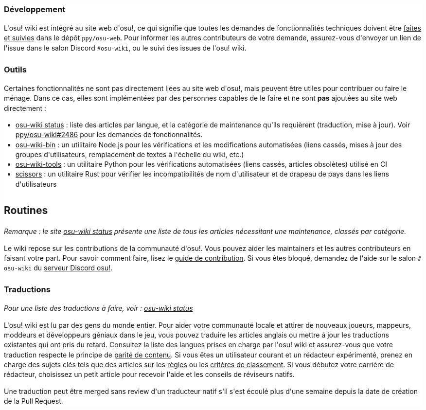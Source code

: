 ### Développement

L'osu! wiki est intégré au site web d'osu!, ce qui signifie que toutes les demandes de fonctionnalités techniques doivent être [faites et suivies](https://github.com/ppy/osu-web/issues?q=is%3Aissue+is%3Aopen+sort%3Aupdated-desc+label%3Aarea%3Awiki) dans le dépôt `ppy/osu-web`. Pour informer les autres contributeurs de votre demande, assurez-vous d'envoyer un lien de l'issue dans le salon Discord `#osu-wiki`, ou le suivi des issues de l'osu! wiki.

### Outils

Certaines fonctionnalités ne sont pas directement liées au site web d'osu!, mais peuvent être utiles pour contribuer ou faire le ménage. Dans ce cas, elles sont implémentées par des personnes capables de le faire et ne sont **pas** ajoutées au site web directement :

- [osu-wiki status](https://osu.wiki/status/fr) : liste des articles par langue, et la catégorie de maintenance qu'ils requièrent (traduction, mise à jour). Voir [ppy/osu-wiki#2486](https://github.com/ppy/osu-wiki/issues/2486) pour les demandes de fonctionnalités.
- [osu-wiki-bin](https://github.com/cl8n/osu-wiki-bin) : un utilitaire Node.js pour les vérifications et les modifications automatisées (liens cassés, mises à jour des groupes d'utilisateurs, remplacement de textes à l'échelle du wiki, etc.)
- [osu-wiki-tools](https://github.com/Walavouchey/osu-wiki-tools) : un utilitaire Python pour les vérifications automatisées (liens cassés, articles obsolètes) utilisé en CI
- [scissors](https://github.com/TicClick/scissors) : un utilitaire Rust pour vérifier les incompatibilités de nom d'utilisateur et de drapeau de pays dans les liens d'utilisateurs

## Routines

*Remarque : le site [osu-wiki status](https://osu.wiki/status/fr) présente une liste de tous les articles nécessitant une maintenance, classés par catégorie.*

Le wiki repose sur les contributions de la communauté d'osu!. Vous pouvez aider les maintainers et les autres contributeurs en faisant votre part. Pour savoir comment faire, lisez le [guide de contribution](/wiki/osu!_wiki/Contribution_guide). Si vous êtes bloqué, demandez de l'aide sur le salon `#osu-wiki` du [serveur Discord osu!](/wiki/Community/osu!_Discord_server).

### Traductions

*Pour une liste des traductions à faire, voir : [osu-wiki status](https://osu.wiki/status/en)*

L'osu! wiki est lu par des gens du monde entier. Pour aider votre communauté locale et attirer de nouveaux joueurs, mappeurs, moddeurs et développeurs géniaux dans le jeu, vous pouvez traduire les articles anglais ou mettre à jour les traductions existantes qui ont pris du retard. Consultez la [liste des langues](/wiki/Article_styling_criteria/Formatting#locales) prises en charge par l'osu! wiki et assurez-vous que votre traduction respecte le principe de [parité de contenu](/wiki/Article_styling_criteria/Writing#parité-de-contenu). Si vous êtes un utilisateur courant et un rédacteur expérimenté, prenez en charge des sujets clés tels que des articles sur les [règles](https://github.com/ppy/osu-wiki/tree/master/wiki/Rules) ou les [critères de classement](https://github.com/ppy/osu-wiki/tree/master/wiki/Ranking_Criteria). Si vous débutez votre carrière de rédacteur, choisissez un petit article pour recevoir l'aide et les conseils de réviseurs natifs.

Une traduction peut être merged sans review d'un traducteur natif s'il s'est écoulé plus d'une semaine depuis la date de création de la Pull Request.
